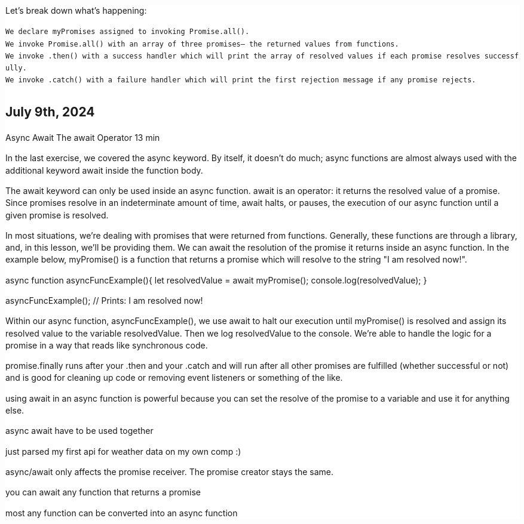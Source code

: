 Let’s break down what’s happening:

    We declare myPromises assigned to invoking Promise.all().
    We invoke Promise.all() with an array of three promises— the returned values from functions.
    We invoke .then() with a success handler which will print the array of resolved values if each promise resolves successfully.
    We invoke .catch() with a failure handler which will print the first rejection message if any promise rejects.


## July 9th, 2024 ##

Async Await
The await Operator
13 min

In the last exercise, we covered the async keyword. By itself, it doesn’t do much; async functions are almost always used with the additional keyword await inside the function body.

The await keyword can only be used inside an async function. await is an operator: it returns the resolved value of a promise. Since promises resolve in an indeterminate amount of time, await halts, or pauses, the execution of our async function until a given promise is resolved.

In most situations, we’re dealing with promises that were returned from functions. Generally, these functions are through a library, and, in this lesson, we’ll be providing them. We can await the resolution of the promise it returns inside an async function. In the example below, myPromise() is a function that returns a promise which will resolve to the string "I am resolved now!".

async function asyncFuncExample(){
  let resolvedValue = await myPromise();
  console.log(resolvedValue);
}

asyncFuncExample(); // Prints: I am resolved now!

Within our async function, asyncFuncExample(), we use await to halt our execution until myPromise() is resolved and assign its resolved value to the variable resolvedValue. Then we log resolvedValue to the console. We’re able to handle the logic for a promise in a way that reads like synchronous code.


promise.finally runs after your .then and your .catch and will run after all other promises are fulfilled (whether successful or not) and is good for cleaning up code or removing event listeners or something of the like. 


using await in an async function is powerful because you can set the resolve of the promise to a variable and 
use it for anything else.

async await have to be used together

just parsed my first api for weather data on my own comp :)

async/await only affects the promise receiver. The promise creator stays the same.

you can await any function that returns a promise

most any function can be converted into an async function
